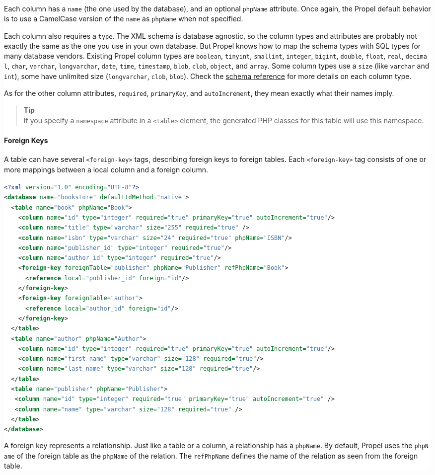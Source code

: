 Each column has a `name` (the one used by the database), and an optional `phpName` attribute. Once again, the Propel default behavior is to use a CamelCase version of the `name` as `phpName` when not specified.

Each column also requires a `type`. The XML schema is database agnostic, so the column types and attributes are probably not exactly the same as the one you use in your own database. But Propel knows how to map the schema types with SQL types for many database vendors. Existing Propel column types are `boolean`, `tinyint`, `smallint`, `integer`, `bigint`, `double`, `float`, `real`, `decimal`, `char`, `varchar`, `longvarchar`, `date`, `time`, `timestamp`, `blob`, `clob`, `object`, and `array`. Some column types use a `size` (like `varchar` and `int`), some have unlimited size (`longvarchar`, `clob`, `blob`). Check the [schema reference](../reference/schema.html) for more details on each column type.

As for the other column attributes, `required`, `primaryKey`, and `autoIncrement`, they mean exactly what their names imply.

>**Tip**<br />If you specify a `namespace` attribute in a `<table>` element, the generated PHP classes for this table will use this namespace.

#### Foreign Keys ####

A table can have several `<foreign-key>` tags, describing foreign keys to foreign tables. Each `<foreign-key>` tag consists of one or more mappings between a local column and a foreign column.

```xml
<?xml version="1.0" encoding="UTF-8"?>
<database name="bookstore" defaultIdMethod="native">
  <table name="book" phpName="Book">
    <column name="id" type="integer" required="true" primaryKey="true" autoIncrement="true"/>
    <column name="title" type="varchar" size="255" required="true" />
    <column name="isbn" type="varchar" size="24" required="true" phpName="ISBN"/>
    <column name="publisher_id" type="integer" required="true"/>
    <column name="author_id" type="integer" required="true"/>
    <foreign-key foreignTable="publisher" phpName="Publisher" refPhpName="Book">
      <reference local="publisher_id" foreign="id"/>
    </foreign-key>
    <foreign-key foreignTable="author">
      <reference local="author_id" foreign="id"/>
    </foreign-key>
  </table>
  <table name="author" phpName="Author">
    <column name="id" type="integer" required="true" primaryKey="true" autoIncrement="true"/>
    <column name="first_name" type="varchar" size="128" required="true"/>
    <column name="last_name" type="varchar" size="128" required="true"/>
  </table>
  <table name="publisher" phpName="Publisher">
   <column name="id" type="integer" required="true" primaryKey="true" autoIncrement="true" />
   <column name="name" type="varchar" size="128" required="true" />
  </table>
</database>
```

A foreign key represents a relationship. Just like a table or a column, a relationship has a `phpName`. By default, Propel uses the `phpName` of the foreign table as the `phpName` of the relation. The `refPhpName` defines the name of the relation as seen from the foreign table.
